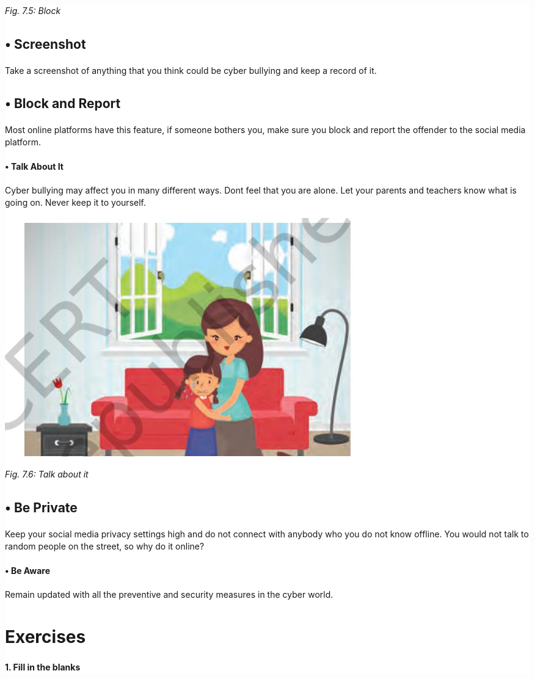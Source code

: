 *Fig. 7.5: Block*

## **• Screenshot**

Take a screenshot of anything that you think could be cyber bullying and keep a record of it.

## **• Block and Report**

Most online platforms have this feature, if someone bothers you, make sure you block and report the offender to the social media platform.

#### **• Talk About It**

Cyber bullying may affect you in many different ways. Dont feel that you are alone. Let your parents and teachers know what is going on. Never keep it to yourself.

![](_page_7_Picture_8.jpeg)

*Fig. 7.6: Talk about it*

## **• Be Private**

Keep your social media privacy settings high and do not connect with anybody who you do not know offline. You would not talk to random people on the street, so why do it online?

#### **• Be Aware**

Remain updated with all the preventive and security measures in the cyber world.

# Exercises

#### **1. Fill in the blanks**
